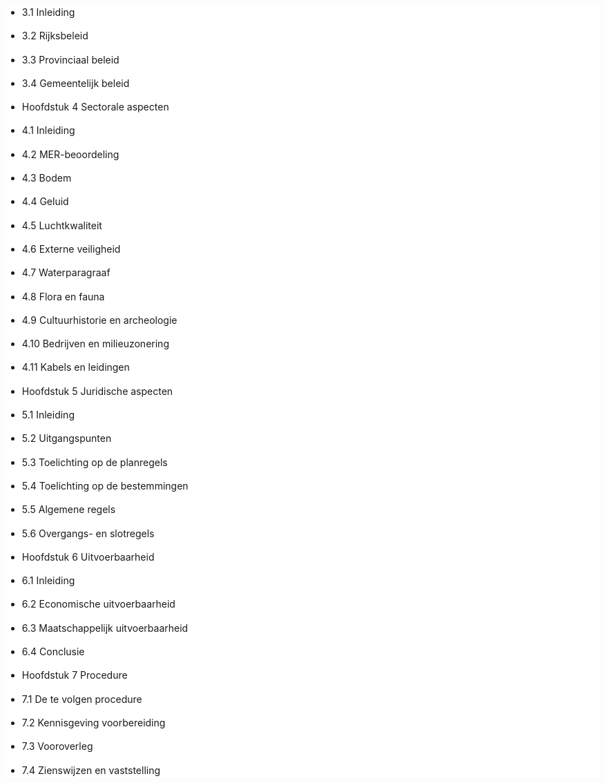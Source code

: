 + 3\.1 Inleiding

+ 3\.2 Rijksbeleid

+ 3\.3 Provinciaal beleid

+ 3\.4 Gemeentelijk beleid

* Hoofdstuk 4 Sectorale aspecten

+ 4\.1 Inleiding

+ 4\.2 MER\-beoordeling

+ 4\.3 Bodem

+ 4\.4 Geluid

+ 4\.5 Luchtkwaliteit

+ 4\.6 Externe veiligheid

+ 4\.7 Waterparagraaf

+ 4\.8 Flora en fauna

+ 4\.9 Cultuurhistorie en archeologie

+ 4\.10 Bedrijven en milieuzonering

+ 4\.11 Kabels en leidingen

* Hoofdstuk 5 Juridische aspecten

+ 5\.1 Inleiding

+ 5\.2 Uitgangspunten

+ 5\.3 Toelichting op de planregels

+ 5\.4 Toelichting op de bestemmingen

+ 5\.5 Algemene regels

+ 5\.6 Overgangs\- en slotregels

* Hoofdstuk 6 Uitvoerbaarheid

+ 6\.1 Inleiding

+ 6\.2 Economische uitvoerbaarheid

+ 6\.3 Maatschappelijk uitvoerbaarheid

+ 6\.4 Conclusie

* Hoofdstuk 7 Procedure

+ 7\.1 De te volgen procedure

+ 7\.2 Kennisgeving voorbereiding

+ 7\.3 Vooroverleg

+ 7\.4 Zienswijzen en vaststelling

